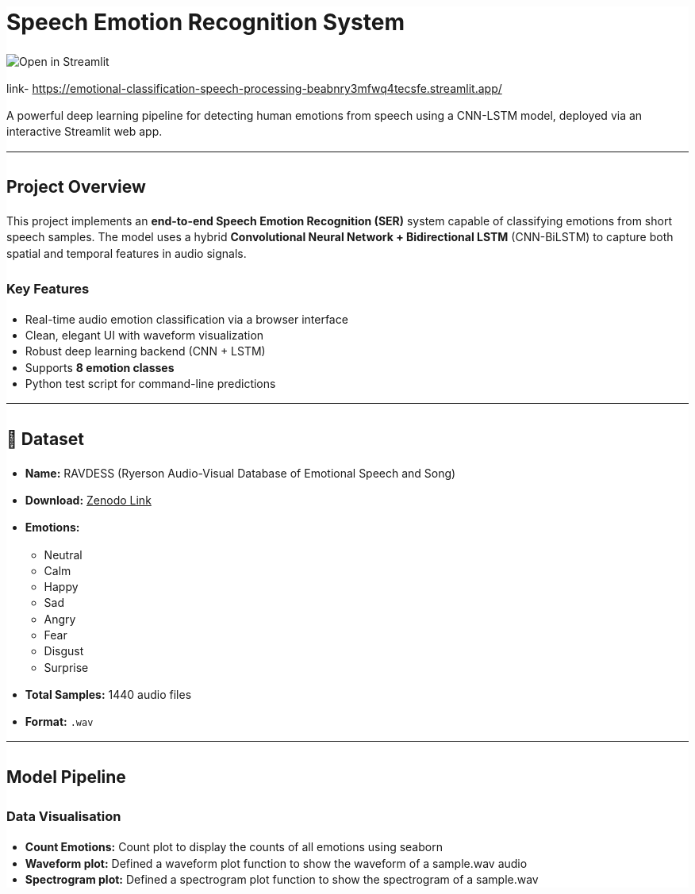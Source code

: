 # Speech Emotion Recognition System

![Open in Streamlit](https://emotional-classification-speech-processing-beabnry3mfwq4tecsfe.streamlit.app/)

link-
https://emotional-classification-speech-processing-beabnry3mfwq4tecsfe.streamlit.app/



A powerful deep learning pipeline for detecting human emotions from speech using a CNN-LSTM model, deployed via an interactive Streamlit web app.

---

## Project Overview

This project implements an **end-to-end Speech Emotion Recognition (SER)** system capable of classifying emotions from short speech samples. The model uses a hybrid **Convolutional Neural Network + Bidirectional LSTM** (CNN-BiLSTM) to capture both spatial and temporal features in audio signals.

### Key Features

* Real-time audio emotion classification via a browser interface
* Clean, elegant UI with waveform visualization
* Robust deep learning backend (CNN + LSTM)
* Supports **8 emotion classes**
* Python test script for command-line predictions

---

## 🎵 Dataset

* **Name:** RAVDESS (Ryerson Audio-Visual Database of Emotional Speech and Song)
* **Download:** [Zenodo Link](https://zenodo.org/record/1188976)
* **Emotions:**

  * Neutral 
  * Calm 
  * Happy 
  * Sad 
  * Angry 
  * Fear 
  * Disgust 
  * Surprise 
* **Total Samples:** 1440 audio files
* **Format:** `.wav`

---

## Model Pipeline

### Data Visualisation
* **Count Emotions:** Count plot to display the counts of all emotions using seaborn
* **Waveform plot:** Defined a waveform plot function to show the waveform of a sample.wav audio
* **Spectrogram plot:** Defined a spectrogram plot function to show the spectrogram of a sample.wav 

